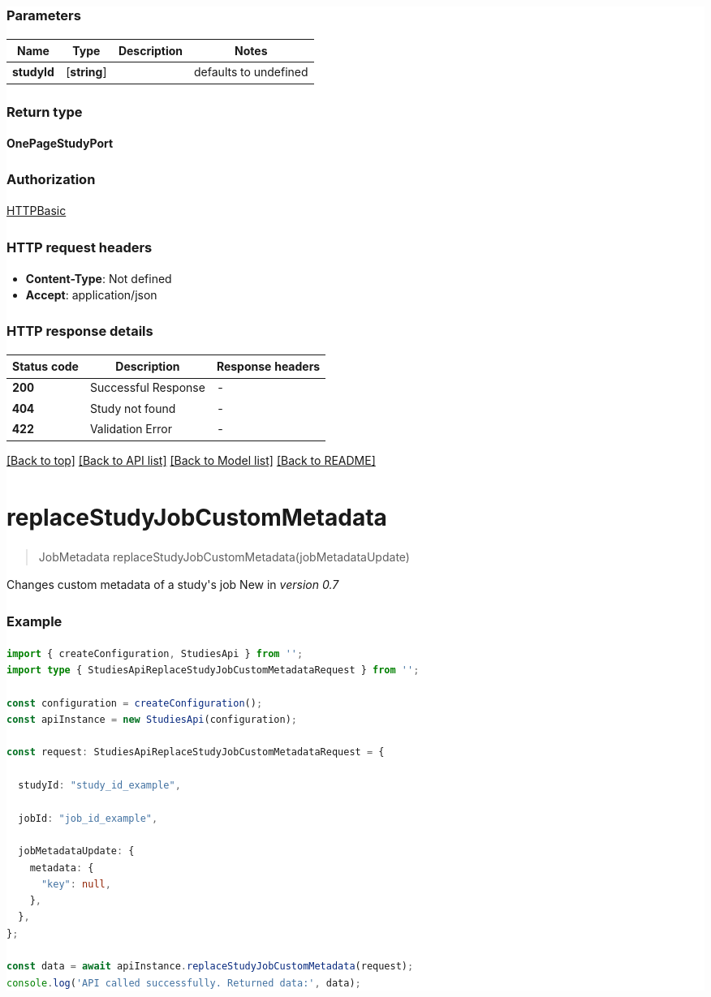 
### Parameters

Name | Type | Description  | Notes
------------- | ------------- | ------------- | -------------
 **studyId** | [**string**] |  | defaults to undefined


### Return type

**OnePageStudyPort**

### Authorization

[HTTPBasic](README.md#HTTPBasic)

### HTTP request headers

 - **Content-Type**: Not defined
 - **Accept**: application/json


### HTTP response details
| Status code | Description | Response headers |
|-------------|-------------|------------------|
**200** | Successful Response |  -  |
**404** | Study not found |  -  |
**422** | Validation Error |  -  |

[[Back to top]](#) [[Back to API list]](README.md#documentation-for-api-endpoints) [[Back to Model list]](README.md#documentation-for-models) [[Back to README]](README.md)

# **replaceStudyJobCustomMetadata**
> JobMetadata replaceStudyJobCustomMetadata(jobMetadataUpdate)

Changes custom metadata of a study\'s job  New in *version 0.7*

### Example


```typescript
import { createConfiguration, StudiesApi } from '';
import type { StudiesApiReplaceStudyJobCustomMetadataRequest } from '';

const configuration = createConfiguration();
const apiInstance = new StudiesApi(configuration);

const request: StudiesApiReplaceStudyJobCustomMetadataRequest = {
  
  studyId: "study_id_example",
  
  jobId: "job_id_example",
  
  jobMetadataUpdate: {
    metadata: {
      "key": null,
    },
  },
};

const data = await apiInstance.replaceStudyJobCustomMetadata(request);
console.log('API called successfully. Returned data:', data);
```
